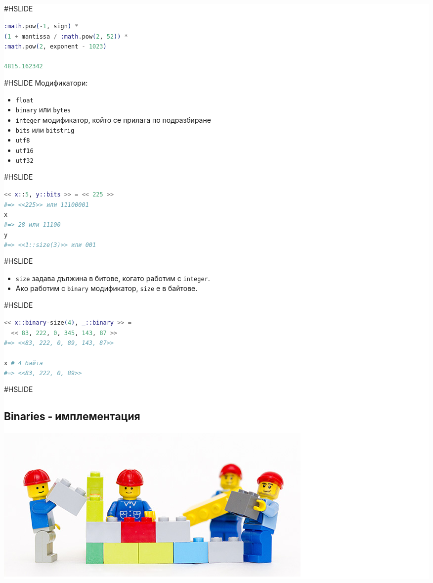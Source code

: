 #HSLIDE
```elixir
:math.pow(-1, sign) *
(1 + mantissa / :math.pow(2, 52)) *
:math.pow(2, exponent - 1023)

4815.162342
```

#HSLIDE
Модификатори:
* `float`
* `binary` или `bytes`
* `integer` модификатор, който се прилага по подразбиране
* `bits` или `bitstrig`
* `utf8`
* `utf16`
* `utf32`

#HSLIDE
```elixir
<< x::5, y::bits >> = << 225 >>
#=> <<225>> или 11100001
x
#=> 28 или 11100
y
#=> <<1::size(3)>> или 001
```

#HSLIDE
* `size` задава дължина в битове, когато работим с `integer`.
* Aко работим с `binary` модификатор, `size` е в байтове.

#HSLIDE
```elixir
<< x::binary-size(4), _::binary >> =
  << 83, 222, 0, 345, 143, 87 >>
#=> <<83, 222, 0, 89, 143, 87>>

x # 4 байта
#=> <<83, 222, 0, 89>>
```

#HSLIDE
## Binaries - имплементация
![Image-Absolute](assets/implementation.jpg)
